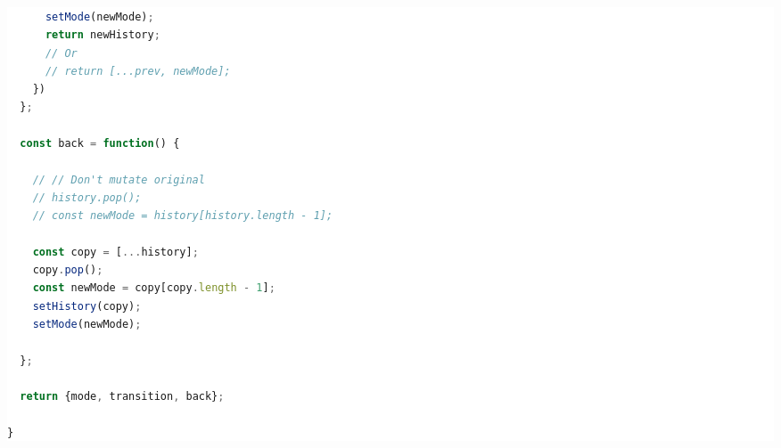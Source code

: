 ```js
      setMode(newMode);
      return newHistory;
      // Or
      // return [...prev, newMode];
    })
  };

  const back = function() {

    // // Don't mutate original
    // history.pop();
    // const newMode = history[history.length - 1];

    const copy = [...history];
    copy.pop();
    const newMode = copy[copy.length - 1];
    setHistory(copy);
    setMode(newMode);

  };

  return {mode, transition, back};

}
```